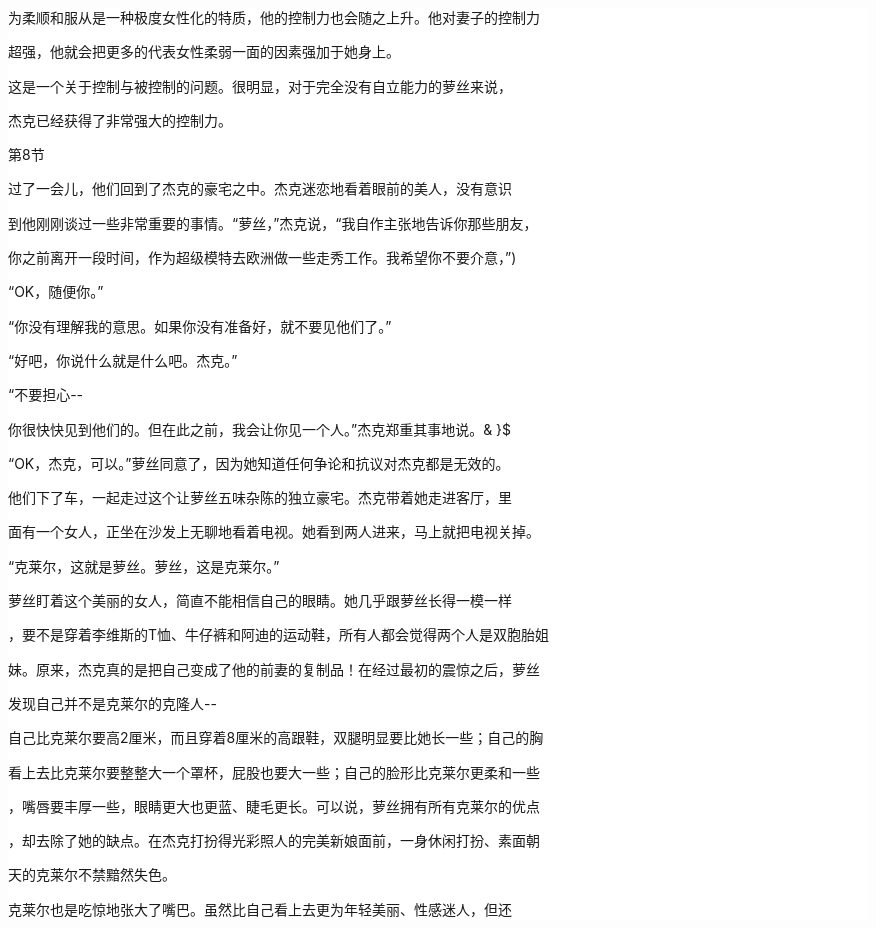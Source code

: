为柔顺和服从是一种极度女性化的特质，他的控制力也会随之上升。他对妻子的控制力

超强，他就会把更多的代表女性柔弱一面的因素强加于她身上。



这是一个关于控制与被控制的问题。很明显，对于完全没有自立能力的萝丝来说，

杰克已经获得了非常强大的控制力。



第8节

过了一会儿，他们回到了杰克的豪宅之中。杰克迷恋地看着眼前的美人，没有意识

到他刚刚谈过一些非常重要的事情。“萝丝，”杰克说，“我自作主张地告诉你那些朋友，

你之前离开一段时间，作为超级模特去欧洲做一些走秀工作。我希望你不要介意，”)

“OK，随便你。”

“你没有理解我的意思。如果你没有准备好，就不要见他们了。”



“好吧，你说什么就是什么吧。杰克。”

“不要担心--

你很快快见到他们的。但在此之前，我会让你见一个人。”杰克郑重其事地说。&    }$

“OK，杰克，可以。”萝丝同意了，因为她知道任何争论和抗议对杰克都是无效的。



他们下了车，一起走过这个让萝丝五味杂陈的独立豪宅。杰克带着她走进客厅，里

面有一个女人，正坐在沙发上无聊地看着电视。她看到两人进来，马上就把电视关掉。





“克莱尔，这就是萝丝。萝丝，这是克莱尔。”



萝丝盯着这个美丽的女人，简直不能相信自己的眼睛。她几乎跟萝丝长得一模一样

，要不是穿着李维斯的T恤、牛仔裤和阿迪的运动鞋，所有人都会觉得两个人是双胞胎姐

妹。原来，杰克真的是把自己变成了他的前妻的复制品！在经过最初的震惊之后，萝丝

发现自己并不是克莱尔的克隆人--

自己比克莱尔要高2厘米，而且穿着8厘米的高跟鞋，双腿明显要比她长一些；自己的胸

看上去比克莱尔要整整大一个罩杯，屁股也要大一些；自己的脸形比克莱尔更柔和一些

，嘴唇要丰厚一些，眼睛更大也更蓝、睫毛更长。可以说，萝丝拥有所有克莱尔的优点

，却去除了她的缺点。在杰克打扮得光彩照人的完美新娘面前，一身休闲打扮、素面朝

天的克莱尔不禁黯然失色。



克莱尔也是吃惊地张大了嘴巴。虽然比自己看上去更为年轻美丽、性感迷人，但还
